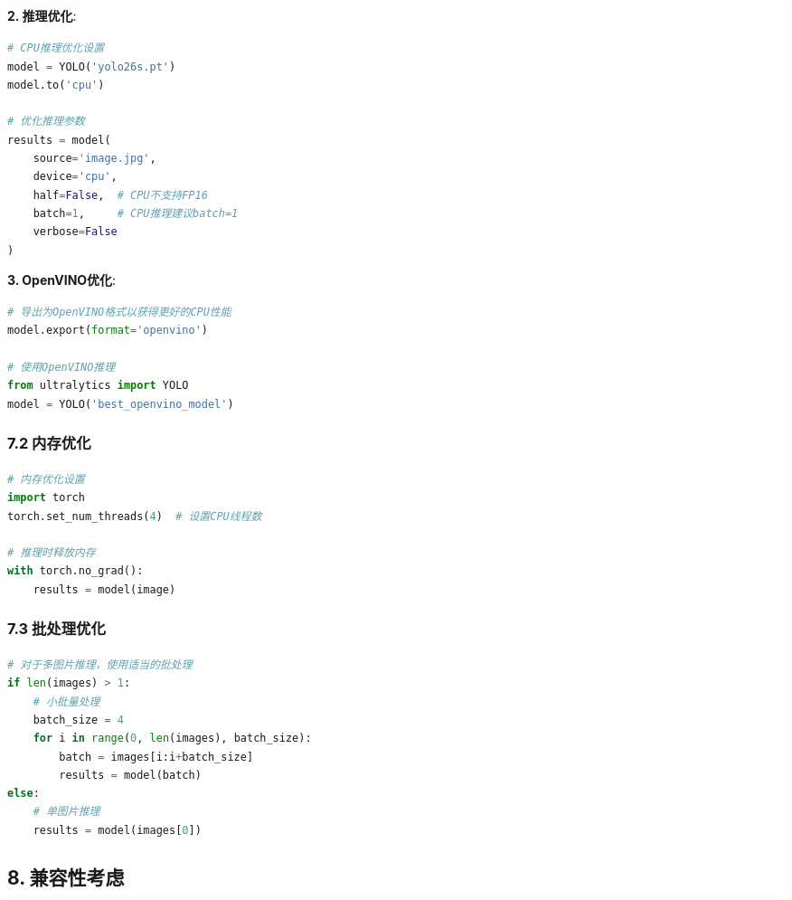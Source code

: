 **2. 推理优化**:
```python
# CPU推理优化设置
model = YOLO('yolo26s.pt')
model.to('cpu')

# 优化推理参数
results = model(
    source='image.jpg',
    device='cpu',
    half=False,  # CPU不支持FP16
    batch=1,     # CPU推理建议batch=1
    verbose=False
)
```

**3. OpenVINO优化**:
```python
# 导出为OpenVINO格式以获得更好的CPU性能
model.export(format='openvino')

# 使用OpenVINO推理
from ultralytics import YOLO
model = YOLO('best_openvino_model')
```

### 7.2 内存优化
```python
# 内存优化设置
import torch
torch.set_num_threads(4)  # 设置CPU线程数

# 推理时释放内存
with torch.no_grad():
    results = model(image)
```

### 7.3 批处理优化
```python
# 对于多图片推理，使用适当的批处理
if len(images) > 1:
    # 小批量处理
    batch_size = 4
    for i in range(0, len(images), batch_size):
        batch = images[i:i+batch_size]
        results = model(batch)
else:
    # 单图片推理
    results = model(images[0])
```

## 8. 兼容性考虑
